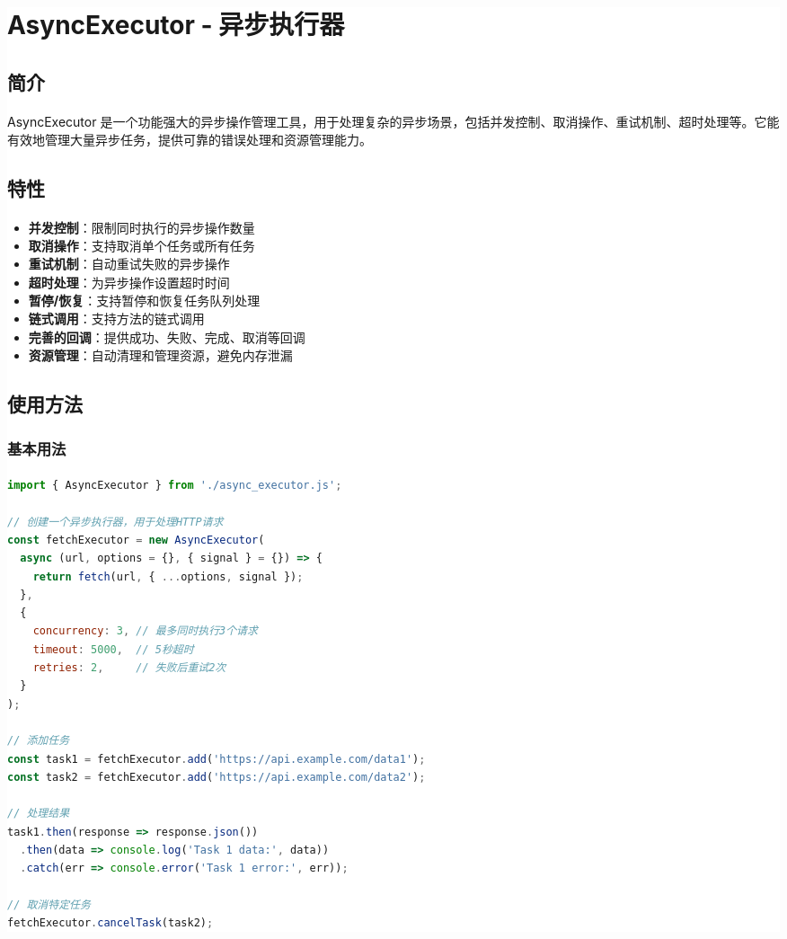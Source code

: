 # AsyncExecutor - 异步执行器

## 简介

AsyncExecutor 是一个功能强大的异步操作管理工具，用于处理复杂的异步场景，包括并发控制、取消操作、重试机制、超时处理等。它能有效地管理大量异步任务，提供可靠的错误处理和资源管理能力。

## 特性

- **并发控制**：限制同时执行的异步操作数量
- **取消操作**：支持取消单个任务或所有任务
- **重试机制**：自动重试失败的异步操作
- **超时处理**：为异步操作设置超时时间
- **暂停/恢复**：支持暂停和恢复任务队列处理
- **链式调用**：支持方法的链式调用
- **完善的回调**：提供成功、失败、完成、取消等回调
- **资源管理**：自动清理和管理资源，避免内存泄漏

## 使用方法

### 基本用法

```javascript
import { AsyncExecutor } from './async_executor.js';

// 创建一个异步执行器，用于处理HTTP请求
const fetchExecutor = new AsyncExecutor(
  async (url, options = {}, { signal } = {}) => {
    return fetch(url, { ...options, signal });
  },
  {
    concurrency: 3, // 最多同时执行3个请求
    timeout: 5000,  // 5秒超时
    retries: 2,     // 失败后重试2次
  }
);

// 添加任务
const task1 = fetchExecutor.add('https://api.example.com/data1');
const task2 = fetchExecutor.add('https://api.example.com/data2');

// 处理结果
task1.then(response => response.json())
  .then(data => console.log('Task 1 data:', data))
  .catch(err => console.error('Task 1 error:', err));

// 取消特定任务
fetchExecutor.cancelTask(task2);
```
